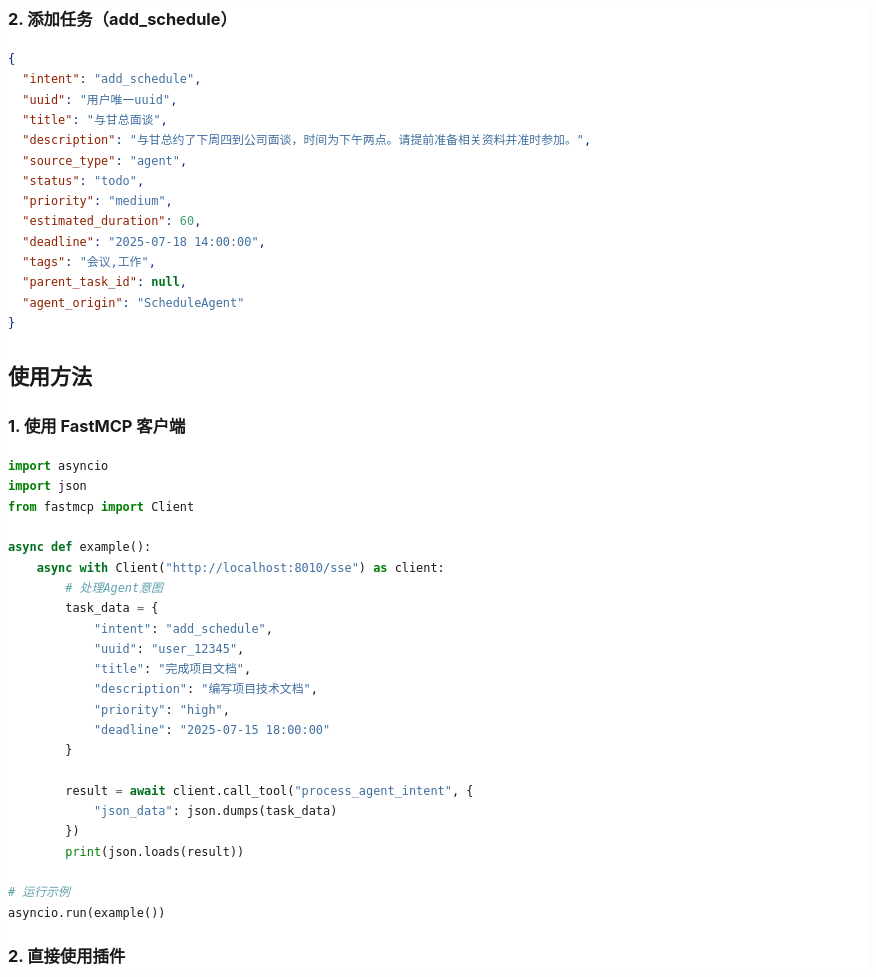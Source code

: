 ### 2. 添加任务（add_schedule）

```json
{
  "intent": "add_schedule",
  "uuid": "用户唯一uuid",
  "title": "与甘总面谈",
  "description": "与甘总约了下周四到公司面谈，时间为下午两点。请提前准备相关资料并准时参加。",
  "source_type": "agent",
  "status": "todo",
  "priority": "medium",
  "estimated_duration": 60,
  "deadline": "2025-07-18 14:00:00",
  "tags": "会议,工作",
  "parent_task_id": null,
  "agent_origin": "ScheduleAgent"
}
```

## 使用方法

### 1. 使用 FastMCP 客户端

```python
import asyncio
import json
from fastmcp import Client

async def example():
    async with Client("http://localhost:8010/sse") as client:
        # 处理Agent意图
        task_data = {
            "intent": "add_schedule",
            "uuid": "user_12345",
            "title": "完成项目文档",
            "description": "编写项目技术文档",
            "priority": "high",
            "deadline": "2025-07-15 18:00:00"
        }
        
        result = await client.call_tool("process_agent_intent", {
            "json_data": json.dumps(task_data)
        })
        print(json.loads(result))

# 运行示例
asyncio.run(example())
```

### 2. 直接使用插件
